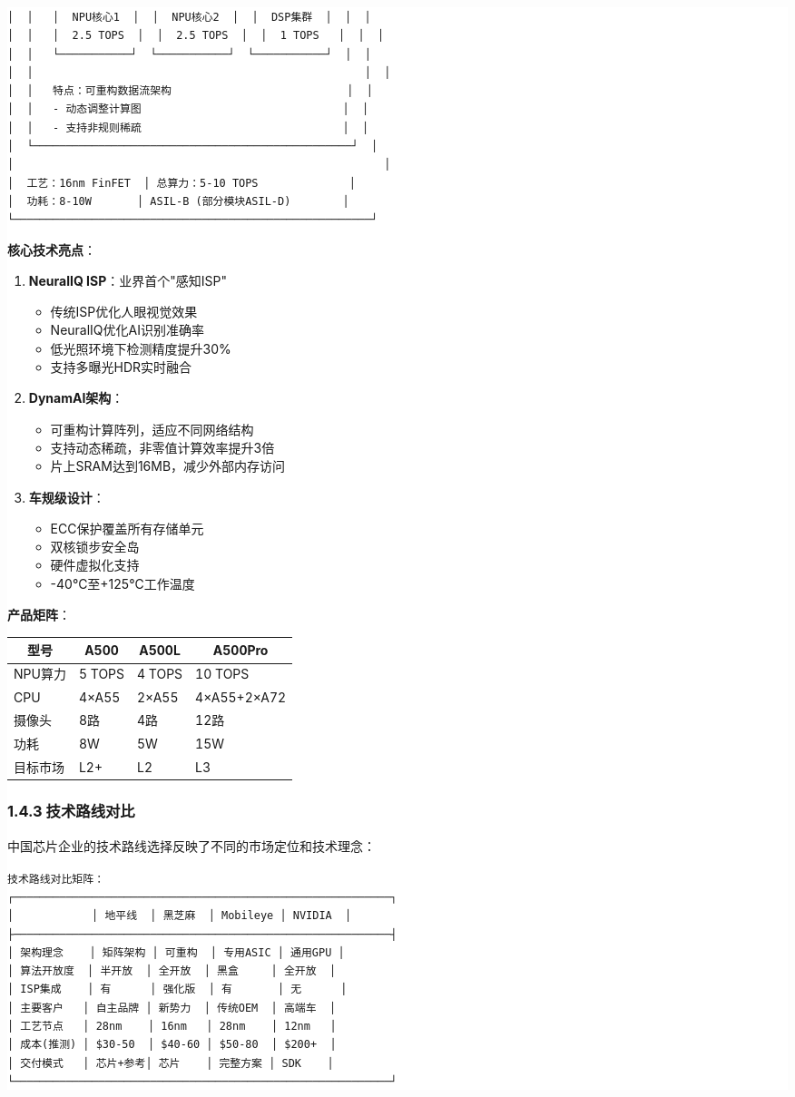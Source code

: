 ```
│  │   │  NPU核心1  │  │  NPU核心2  │  │  DSP集群  │  │  │
│  │   │  2.5 TOPS  │  │  2.5 TOPS  │  │  1 TOPS   │  │  │
│  │   └───────────┘  └───────────┘  └───────────┘  │  │
│  │                                                   │  │
│  │   特点：可重构数据流架构                           │  │
│  │   - 动态调整计算图                               │  │
│  │   - 支持非规则稀疏                               │  │
│  └─────────────────────────────────────────────────┘  │
│                                                         │
│  工艺：16nm FinFET  │ 总算力：5-10 TOPS              │
│  功耗：8-10W       │ ASIL-B (部分模块ASIL-D)        │
└───────────────────────────────────────────────────────┘
```

**核心技术亮点**：

1. **NeuralIQ ISP**：业界首个"感知ISP"
   - 传统ISP优化人眼视觉效果
   - NeuralIQ优化AI识别准确率
   - 低光照环境下检测精度提升30%
   - 支持多曝光HDR实时融合

2. **DynamAI架构**：
   - 可重构计算阵列，适应不同网络结构
   - 支持动态稀疏，非零值计算效率提升3倍
   - 片上SRAM达到16MB，减少外部内存访问

3. **车规级设计**：
   - ECC保护覆盖所有存储单元
   - 双核锁步安全岛
   - 硬件虚拟化支持
   - -40°C至+125°C工作温度

**产品矩阵**：

| 型号 | A500 | A500L | A500Pro |
|------|------|-------|---------|
| NPU算力 | 5 TOPS | 4 TOPS | 10 TOPS |
| CPU | 4×A55 | 2×A55 | 4×A55+2×A72 |
| 摄像头 | 8路 | 4路 | 12路 |
| 功耗 | 8W | 5W | 15W |
| 目标市场 | L2+ | L2 | L3 |

### 1.4.3 技术路线对比

中国芯片企业的技术路线选择反映了不同的市场定位和技术理念：

```
技术路线对比矩阵：
┌──────────────────────────────────────────────────────────┐
│            │ 地平线  │ 黑芝麻  │ Mobileye │ NVIDIA  │
├──────────────────────────────────────────────────────────┤
│ 架构理念    │ 矩阵架构 │ 可重构  │ 专用ASIC │ 通用GPU │
│ 算法开放度  │ 半开放  │ 全开放  │ 黑盒     │ 全开放  │
│ ISP集成    │ 有      │ 强化版  │ 有       │ 无      │
│ 主要客户   │ 自主品牌 │ 新势力  │ 传统OEM  │ 高端车  │
│ 工艺节点   │ 28nm    │ 16nm   │ 28nm    │ 12nm   │
│ 成本(推测) │ $30-50  │ $40-60 │ $50-80  │ $200+  │
│ 交付模式   │ 芯片+参考│ 芯片    │ 完整方案 │ SDK    │
└──────────────────────────────────────────────────────────┘
```
